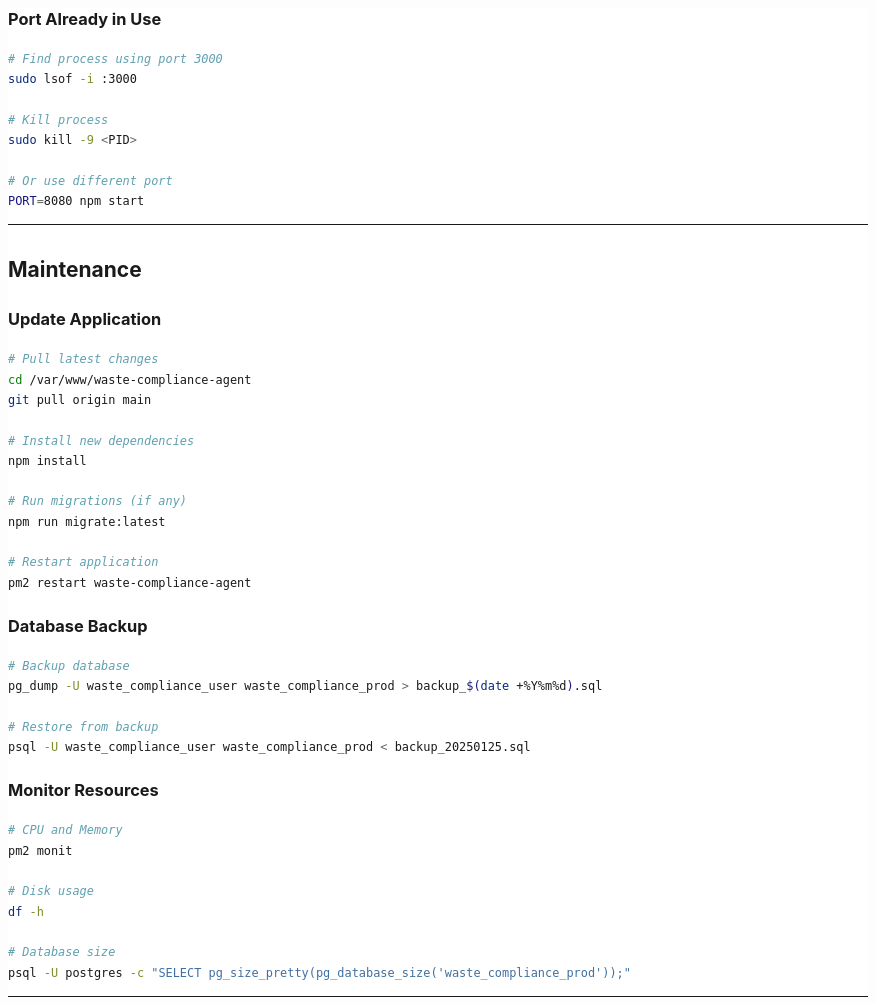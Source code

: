 ### Port Already in Use

```bash
# Find process using port 3000
sudo lsof -i :3000

# Kill process
sudo kill -9 <PID>

# Or use different port
PORT=8080 npm start
```

---

## Maintenance

### Update Application

```bash
# Pull latest changes
cd /var/www/waste-compliance-agent
git pull origin main

# Install new dependencies
npm install

# Run migrations (if any)
npm run migrate:latest

# Restart application
pm2 restart waste-compliance-agent
```

### Database Backup

```bash
# Backup database
pg_dump -U waste_compliance_user waste_compliance_prod > backup_$(date +%Y%m%d).sql

# Restore from backup
psql -U waste_compliance_user waste_compliance_prod < backup_20250125.sql
```

### Monitor Resources

```bash
# CPU and Memory
pm2 monit

# Disk usage
df -h

# Database size
psql -U postgres -c "SELECT pg_size_pretty(pg_database_size('waste_compliance_prod'));"
```

---